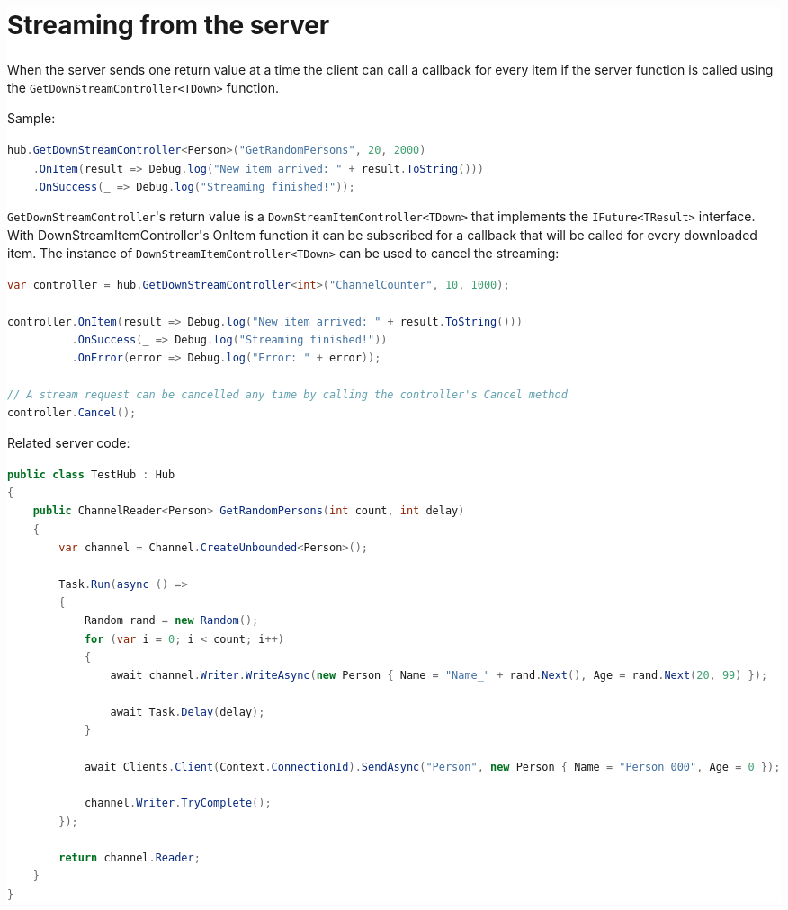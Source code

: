 # Streaming from the server

When the server sends one return value at a time the client can call a callback for every item if the server function is called using the `GetDownStreamController<TDown>` function.

Sample:
```csharp
hub.GetDownStreamController<Person>("GetRandomPersons", 20, 2000)
    .OnItem(result => Debug.log("New item arrived: " + result.ToString()))
    .OnSuccess(_ => Debug.log("Streaming finished!"));
```

`GetDownStreamController`'s return value is a `DownStreamItemController<TDown>` that implements the `IFuture<TResult>` interface. With DownStreamItemController's OnItem function it can be subscribed for a callback that will be called for every downloaded item.
The instance of `DownStreamItemController<TDown>` can be used to cancel the streaming:
```csharp
var controller = hub.GetDownStreamController<int>("ChannelCounter", 10, 1000);

controller.OnItem(result => Debug.log("New item arrived: " + result.ToString()))
          .OnSuccess(_ => Debug.log("Streaming finished!"))
          .OnError(error => Debug.log("Error: " + error));

// A stream request can be cancelled any time by calling the controller's Cancel method
controller.Cancel();
```

Related server code:
```csharp
public class TestHub : Hub
{
	public ChannelReader<Person> GetRandomPersons(int count, int delay)
	{
		var channel = Channel.CreateUnbounded<Person>();

		Task.Run(async () =>
		{
			Random rand = new Random();
			for (var i = 0; i < count; i++)
			{
				await channel.Writer.WriteAsync(new Person { Name = "Name_" + rand.Next(), Age = rand.Next(20, 99) });
				
				await Task.Delay(delay);
			}

			await Clients.Client(Context.ConnectionId).SendAsync("Person", new Person { Name = "Person 000", Age = 0 });
			
			channel.Writer.TryComplete();
		});

		return channel.Reader;
	}
}
```
